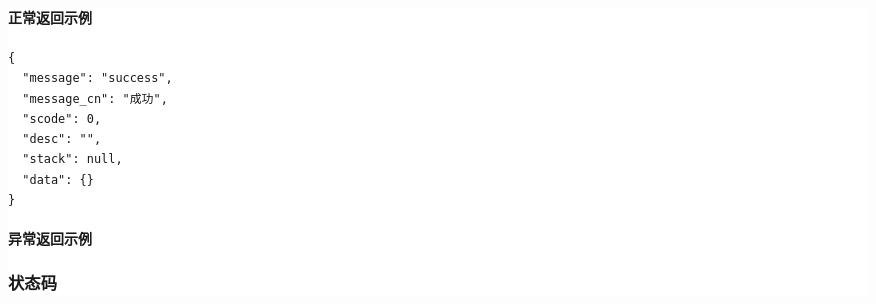 
#### 正常返回示例
```
{
  "message": "success",
  "message_cn": "成功",
  "scode": 0,
  "desc": "",
  "stack": null,
  "data": {}
}
```

#### 异常返回示例

### 状态码

